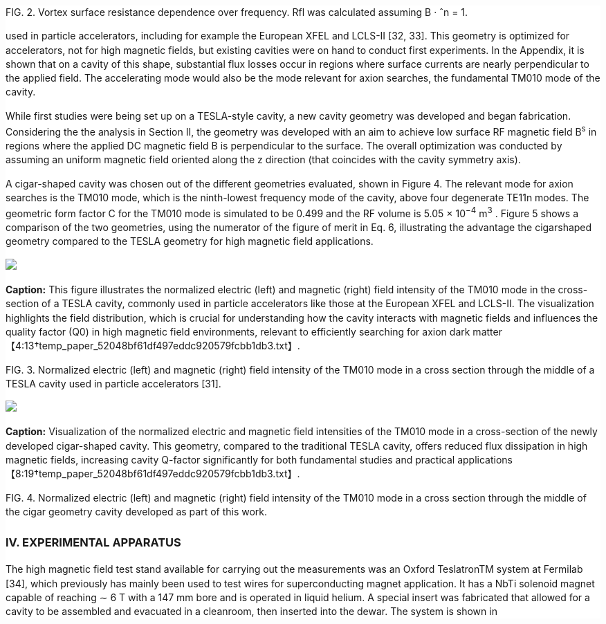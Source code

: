 FIG. 2. Vortex surface resistance dependence over frequency. Rfl was calculated assuming B · ˆn = 1.

used in particle accelerators, including for example the European XFEL and LCLS-II [32, 33]. This geometry is optimized for accelerators, not for high magnetic fields, but existing cavities were on hand to conduct first experiments. In the Appendix, it is shown that on a cavity of this shape, substantial flux losses occur in regions where surface currents are nearly perpendicular to the applied field. The accelerating mode would also be the mode relevant for axion searches, the fundamental TM010 mode of the cavity.

While first studies were being set up on a TESLA-style cavity, a new cavity geometry was developed and began fabrication. Considering the the analysis in Section II, the geometry was developed with an aim to achieve low surface RF magnetic field B<sup>s</sup> in regions where the applied DC magnetic field B is perpendicular to the surface. The overall optimization was conducted by assuming an uniform magnetic field oriented along the z direction (that coincides with the cavity symmetry axis).

A cigar-shaped cavity was chosen out of the different geometries evaluated, shown in Figure 4. The relevant mode for axion searches is the TM010 mode, which is the ninth-lowest frequency mode of the cavity, above four degenerate TE11n modes. The geometric form factor C for the TM010 mode is simulated to be 0.499 and the RF volume is 5.05 × 10<sup>−</sup><sup>4</sup> m<sup>3</sup> . Figure 5 shows a comparison of the two geometries, using the numerator of the figure of merit in Eq. 6, illustrating the advantage the cigarshaped geometry compared to the TESLA geometry for high magnetic field applications.

![](_page_3_Figure_1.jpeg)

**Caption:** This figure illustrates the normalized electric (left) and magnetic (right) field intensity of the TM010 mode in the cross-section of a TESLA cavity, commonly used in particle accelerators like those at the European XFEL and LCLS-II. The visualization highlights the field distribution, which is crucial for understanding how the cavity interacts with magnetic fields and influences the quality factor (Q0) in high magnetic field environments, relevant to efficiently searching for axion dark matter【4:13†temp_paper_52048bf61df497eddc920579fcbb1db3.txt】.


FIG. 3. Normalized electric (left) and magnetic (right) field intensity of the TM010 mode in a cross section through the middle of a TESLA cavity used in particle accelerators [31].

![](_page_3_Figure_3.jpeg)

**Caption:** Visualization of the normalized electric and magnetic field intensities of the TM010 mode in a cross-section of the newly developed cigar-shaped cavity. This geometry, compared to the traditional TESLA cavity, offers reduced flux dissipation in high magnetic fields, increasing cavity Q-factor significantly for both fundamental studies and practical applications【8:19†temp_paper_52048bf61df497eddc920579fcbb1db3.txt】.


FIG. 4. Normalized electric (left) and magnetic (right) field intensity of the TM010 mode in a cross section through the middle of the cigar geometry cavity developed as part of this work.

### IV. EXPERIMENTAL APPARATUS

The high magnetic field test stand available for carrying out the measurements was an Oxford TeslatronTM system at Fermilab [34], which previously has mainly been used to test wires for superconducting magnet application. It has a NbTi solenoid magnet capable of reaching ∼ 6 T with a 147 mm bore and is operated in liquid helium. A special insert was fabricated that allowed for a cavity to be assembled and evacuated in a cleanroom, then inserted into the dewar. The system is shown in
